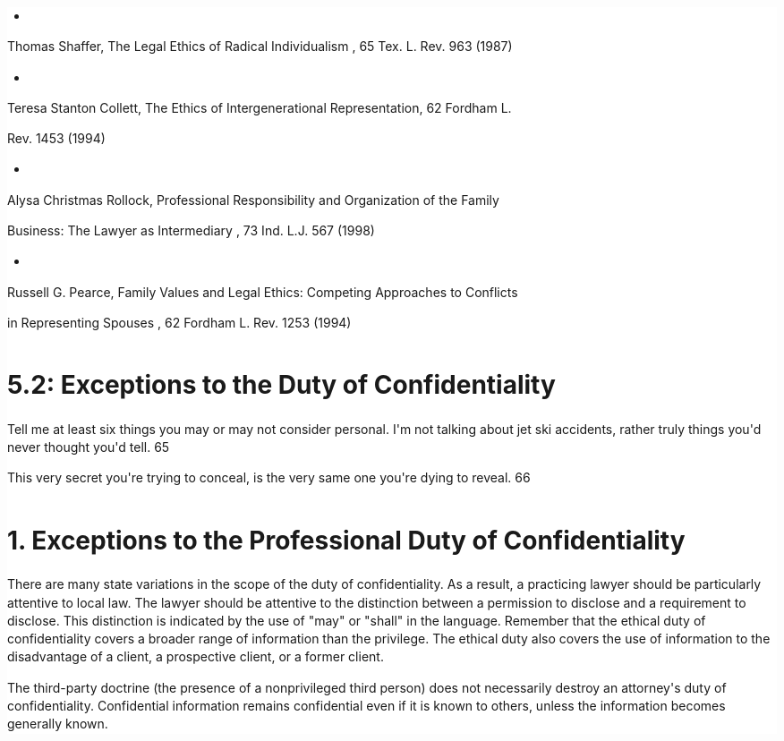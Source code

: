 - 
Thomas Shaffer, 
The Legal Ethics of Radical Individualism
, 65 Tex. L. Rev. 963 (1987) 

- 
Teresa Stanton Collett, 
The Ethics of Intergenerational Representation,
 62 Fordham L. 

Rev. 1453 (1994) 


- 
Alysa Christmas Rollock, 
Professional Responsibility and Organization of the Family 

Business: The Lawyer as Intermediary
, 73 Ind. L.J. 567 (1998) 

- 
Russell G. Pearce, 
Family Values and Legal Ethics: Competing Approaches to Conflicts 

in Representing Spouses
 , 62 Fordham L. Rev. 1253 (1994) 

 


# 5.2: Exceptions to the Duty of Confidentiality 

Tell me at least six things you may or may not consider personal. I'm not talking about jet ski accidents, rather truly things you'd never thought you'd tell.
65 

This very secret you're trying to conceal, is the very same one you're dying to reveal.
66 
 


# 1. Exceptions to the Professional Duty of Confidentiality 

There are many state variations in the scope of the duty of confidentiality. As a result, a practicing lawyer should be particularly attentive to local law. The lawyer should be attentive to the distinction between a permission to disclose and a requirement to disclose. This distinction is indicated by the use of "may" or "shall" in the language. Remember that the ethical duty of confidentiality covers a broader range of information than the privilege. The ethical duty also covers the 
use of information
 to the disadvantage of a client, a prospective client, or a former client. 

The third-party doctrine (the presence of a nonprivileged third person) does 
not necessarily destroy an attorney's duty of confidentiality. Confidential information remains confidential even if it is known to others, 
unless the information becomes generally known. 
